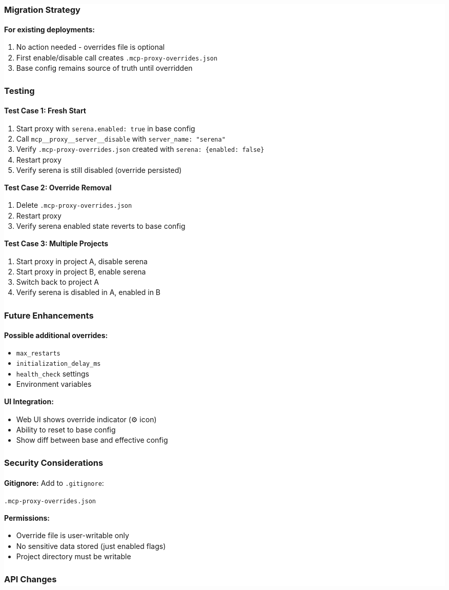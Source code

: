 ### Migration Strategy

**For existing deployments:**
1. No action needed - overrides file is optional
2. First enable/disable call creates `.mcp-proxy-overrides.json`
3. Base config remains source of truth until overridden

### Testing

**Test Case 1: Fresh Start**
1. Start proxy with `serena.enabled: true` in base config
2. Call `mcp__proxy__server__disable` with `server_name: "serena"`
3. Verify `.mcp-proxy-overrides.json` created with `serena: {enabled: false}`
4. Restart proxy
5. Verify serena is still disabled (override persisted)

**Test Case 2: Override Removal**
1. Delete `.mcp-proxy-overrides.json`
2. Restart proxy
3. Verify serena enabled state reverts to base config

**Test Case 3: Multiple Projects**
1. Start proxy in project A, disable serena
2. Start proxy in project B, enable serena
3. Switch back to project A
4. Verify serena is disabled in A, enabled in B

### Future Enhancements

**Possible additional overrides:**
- `max_restarts`
- `initialization_delay_ms`
- `health_check` settings
- Environment variables

**UI Integration:**
- Web UI shows override indicator (⚙️ icon)
- Ability to reset to base config
- Show diff between base and effective config

### Security Considerations

**Gitignore:**
Add to `.gitignore`:
```
.mcp-proxy-overrides.json
```

**Permissions:**
- Override file is user-writable only
- No sensitive data stored (just enabled flags)
- Project directory must be writable

### API Changes
